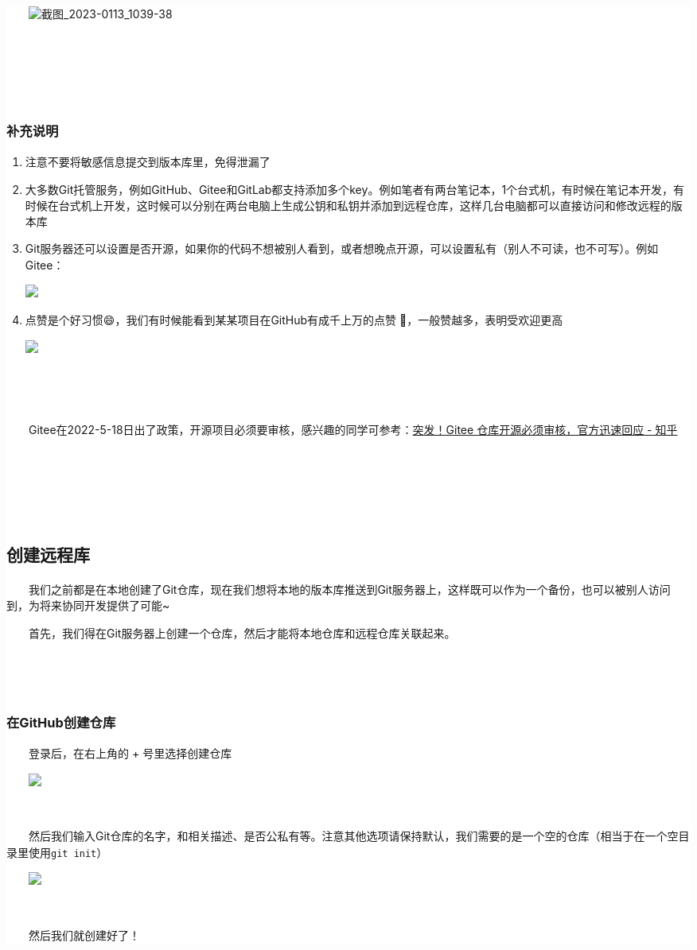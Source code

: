 　　​![截图_2023-0113_1039-38](https://image.peterjxl.com/blog/截图_2023-0113_1039-38-20230113145325-fw6tyeb.png)​

　　‍

　　‍

　　‍

### 补充说明

1. 注意不要将敏感信息提交到版本库里，免得泄漏了
2. 大多数Git托管服务，例如GitHub、Gitee和GitLab都支持添加多个key。例如笔者有两台笔记本，1个台式机，有时候在笔记本开发，有时候在台式机上开发，这时候可以分别在两台电脑上生成公钥和私钥并添加到远程仓库，这样几台电脑都可以直接访问和修改远程的版本库
3. Git服务器还可以设置是否开源，如果你的代码不想被别人看到，或者想晚点开源，可以设置私有（别人不可读，也不可写）。例如Gitee：

    ![](https://image.peterjxl.com/blog/image-20230113212831-g02weh8.png)​
4. 点赞是个好习惯😄，我们有时候能看到某某项目在GitHub有成千上万的点赞 🍋，一般赞越多，表明受欢迎更高

    ![](https://image.peterjxl.com/blog/image-20230113213027-9jtmv9o.png)​

　　‍

　　‍

　　Gitee在2022-5-18日出了政策，开源项目必须要审核，感兴趣的同学可参考：[突发！Gitee 仓库开源必须审核，官方迅速回应 - 知乎](https://zhuanlan.zhihu.com/p/518775355)

　　‍

　　‍

　　‍

## 创建远程库

　　我们之前都是在本地创建了Git仓库，现在我们想将本地的版本库推送到Git服务器上，这样既可以作为一个备份，也可以被别人访问到，为将来协同开发提供了可能~

　　首先，我们得在Git服务器上创建一个仓库，然后才能将本地仓库和远程仓库关联起来。

　　‍

　　‍

### 在GitHub创建仓库

　　登录后，在右上角的 + 号里选择创建仓库

　　​![](https://image.peterjxl.com/blog/image-20230113213434-tjwuzzk.png)​

　　‍

　　然后我们输入Git仓库的名字，和相关描述、是否公私有等。注意其他选项请保持默认，我们需要的是一个空的仓库（相当于在一个空目录里使用`git init`​）

　　​![](https://image.peterjxl.com/blog/image-20230113213813-7ctznzq.png)​

　　‍

　　然后我们就创建好了！
